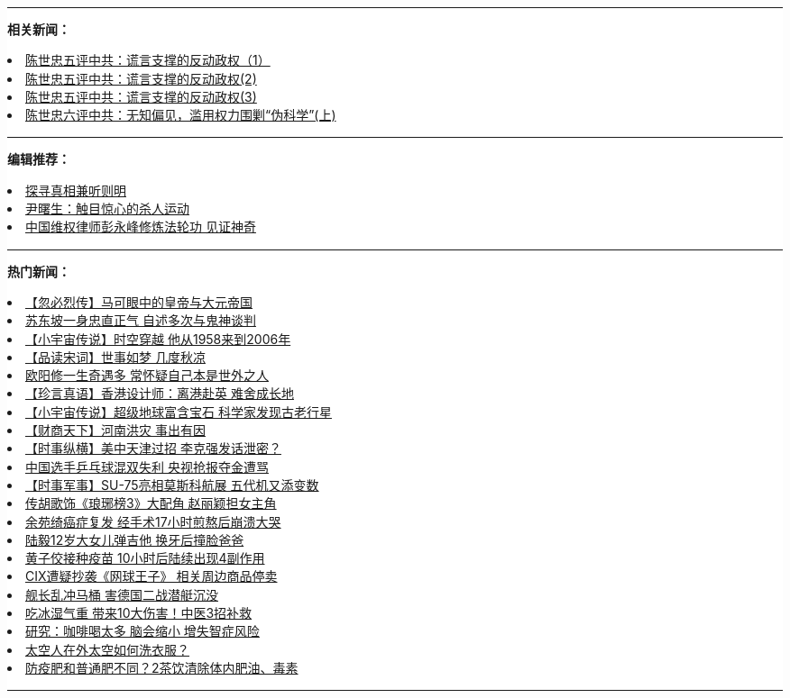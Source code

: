 <hr>


<strong>相关新闻：</strong>
<li><a href="https://github.com/kddxfq3517/djy/blob/master/gb/6/8/29/n1437583.md#1">陈世忠五评中共：谎言支撑的反动政权（1）</a></li>
<li><a href="https://github.com/kddxfq3517/djy/blob/master/gb/6/8/29/n1437589.md#1">陈世忠五评中共：谎言支撑的反动政权(2)</a></li>
<li><a href="https://github.com/kddxfq3517/djy/blob/master/gb/6/8/29/n1437696.md#1">陈世忠五评中共：谎言支撑的反动政权(3)</a></li>
<li><a href="https://github.com/kddxfq3517/djy/blob/master/gb/6/9/29/n1471357.md#1">陈世忠六评中共：无知偏见，滥用权力围剿“伪科学”(上)</a></li>
<hr>


<strong>编辑推荐：</strong>
<li><a href="https://github.com/kddxfq3517/djy/blob/master/gb/11/6/17/n3289382.md?dfh#1" target="_blank">探寻真相兼听则明</a></li><li><a href="https://github.com/tsiac2612/djy/blob/master/gb/17/12/6/n9929355.md#1" target="_blank">尹曙生：触目惊心的杀人运动</a></li><li><a href="https://github.com/tsiac2612/djy/blob/master/gb/19/5/10/n11246440.md#1" target="_blank">中国维权律师彭永峰修炼法轮功 见证神奇</a></li>
<hr>

<strong>热门新闻：</strong>
<li><a href="https://github.com/kddxfq3517/djy/blob/master/gb/21/7/9/n13079158.md#1">【忽必烈传】马可眼中的皇帝与大元帝国</a></li>
<li><a href="https://github.com/kddxfq3517/djy/blob/master/gb/21/7/12/n13083162.md#1">苏东坡一身忠直正气 自述多次与鬼神谈判</a></li>
<li><a href="https://github.com/kddxfq3517/djy/blob/master/gb/21/7/24/n13111358.md#1">【小宇宙传说】时空穿越 他从1958来到2006年</a></li>
<li><a href="https://github.com/kddxfq3517/djy/blob/master/gb/21/7/20/n13101165.md#1">【品读宋词】世事如梦 几度秋凉</a></li>
<li><a href="https://github.com/kddxfq3517/djy/blob/master/gb/21/7/21/n13104808.md#1">欧阳修一生奇遇多 常怀疑自己本是世外之人</a></li>
<li><a href="https://github.com/kddxfq3517/djy/blob/master/gb/21/7/28/n13121091.md#1">【珍言真语】香港设计师：离港赴英 难舍成长地</a></li>
<li><a href="https://github.com/kddxfq3517/djy/blob/master/gb/21/7/24/n13111455.md#1">【小宇宙传说】超级地球富含宝石 科学家发现古老行星</a></li>
<li><a href="https://github.com/kddxfq3517/djy/blob/master/gb/21/7/28/n13122390.md#1">【财商天下】河南洪灾 事出有因</a></li>
<li><a href="https://github.com/kddxfq3517/djy/blob/master/gb/21/7/26/n13117274.md#1">【时事纵横】美中天津过招 李克强发话泄密？</a></li>
<li><a href="https://github.com/kddxfq3517/djy/blob/master/gb/21/7/27/n13119622.md#1">中国选手乒乓球混双失利 央视抢报夺金遭骂</a></li>
<li><a href="https://github.com/kddxfq3517/djy/blob/master/gb/21/7/27/n13117997.md#1">【时事军事】SU-75亮相莫斯科航展 五代机又添变数</a></li>
<li><a href="https://github.com/kddxfq3517/djy/blob/master/gb/21/7/27/n13119925.md#1">传胡歌饰《琅琊榜3》大配角 赵丽颖担女主角</a></li>
<li><a href="https://github.com/kddxfq3517/djy/blob/master/gb/21/7/27/n13117895.md#1">余苑绮癌症复发 经手术17小时煎熬后崩溃大哭</a></li>
<li><a href="https://github.com/kddxfq3517/djy/blob/master/gb/21/7/25/n13114673.md#1">陆毅12岁大女儿弹吉他 换牙后撞脸爸爸</a></li>
<li><a href="https://github.com/kddxfq3517/djy/blob/master/gb/21/7/27/n13119690.md#1">黄子佼接种疫苗 10小时后陆续出现4副作用</a></li>
<li><a href="https://github.com/kddxfq3517/djy/blob/master/gb/21/7/26/n13115981.md#1">CIX遭疑抄袭《网球王子》 相关周边商品停卖</a></li>
<li><a href="https://github.com/kddxfq3517/djy/blob/master/gb/21/7/27/n13118467.md#1">舰长乱冲马桶 害德国二战潜艇沉没</a></li>
<li><a href="https://github.com/kddxfq3517/djy/blob/master/gb/21/7/26/n13115239.md#1">吃冰湿气重 带来10大伤害！中医3招补救</a></li>
<li><a href="https://github.com/kddxfq3517/djy/blob/master/gb/21/7/27/n13117646.md#1">研究：咖啡喝太多 脑会缩小 增失智症风险</a></li>
<li><a href="https://github.com/kddxfq3517/djy/blob/master/gb/21/7/26/n13115970.md#1">太空人在外太空如何洗衣服？</a></li>
<li><a href="https://github.com/kddxfq3517/djy/blob/master/gb/21/7/26/n13116627.md#1">防疫肥和普通肥不同？2茶饮清除体内肥油、毒素</a></li>
<hr>